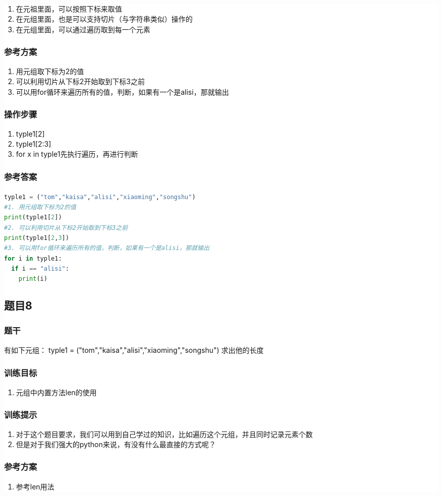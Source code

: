 1. 在元祖里面，可以按照下标来取值
2. 在元组里面，也是可以支持切片（与字符串类似）操作的
3. 在元组里面，可以通过遍历取到每一个元素

### 参考方案

1. 用元组取下标为2的值
2. 可以利用切片从下标2开始取到下标3之前
3. 可以用for循环来遍历所有的值，判断，如果有一个是alisi，那就输出

### 操作步骤

1. typle1[2]
2. typle1[2:3]
3. for x in typle1先执行遍历，再进行判断

### 参考答案

```python
typle1 = ("tom","kaisa","alisi","xiaoming","songshu")
#1. 用元组取下标为2的值
print(typle1[2])
#2. 可以利用切片从下标2开始取到下标3之前
print(typle1[2,3])
#3. 可以用for循环来遍历所有的值，判断，如果有一个是alisi，那就输出
for i in typle1:
  if i == "alisi":
    print(i)

```



## 题目8

### 题干

有如下元组：
typle1 = ("tom","kaisa","alisi","xiaoming","songshu")
求出他的长度

### 训练目标

1. 元组中内置方法len的使用

### 训练提示

1. 对于这个题目要求，我们可以用到自己学过的知识，比如遍历这个元组，并且同时记录元素个数
2. 但是对于我们强大的python来说，有没有什么最直接的方式呢？

### 参考方案

1. 参考len用法
